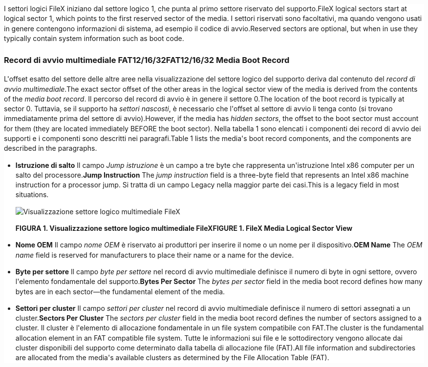 <span data-ttu-id="0bc5f-112">I settori logici FileX iniziano dal settore logico 1, che punta al primo settore riservato del supporto.</span><span class="sxs-lookup"><span data-stu-id="0bc5f-112">FileX logical sectors start at logical sector 1, which points to the first reserved sector of the media.</span></span> <span data-ttu-id="0bc5f-113">I settori riservati sono facoltativi, ma quando vengono usati in genere contengono informazioni di sistema, ad esempio il codice di avvio.</span><span class="sxs-lookup"><span data-stu-id="0bc5f-113">Reserved sectors are optional, but when in use they typically contain system information such as boot code.</span></span>

### <a name="fat121632-media-boot-record"></a><span data-ttu-id="0bc5f-114">Record di avvio multimediale FAT12/16/32</span><span class="sxs-lookup"><span data-stu-id="0bc5f-114">FAT12/16/32 Media Boot Record</span></span>

<span data-ttu-id="0bc5f-115">L'offset esatto del settore delle altre aree nella visualizzazione del settore logico del supporto deriva dal contenuto del *record di avvio multimediale*.</span><span class="sxs-lookup"><span data-stu-id="0bc5f-115">The exact sector offset of the other areas in the logical sector view of the media is derived from the contents of the *media boot record*.</span></span> <span data-ttu-id="0bc5f-116">Il percorso del record di avvio è in genere il settore 0.</span><span class="sxs-lookup"><span data-stu-id="0bc5f-116">The location of the boot record is typically at sector 0.</span></span> <span data-ttu-id="0bc5f-117">Tuttavia, se il supporto ha *settori nascosti*, è necessario che l'offset al settore di avvio li tenga conto (si trovano immediatamente prima del settore di avvio).</span><span class="sxs-lookup"><span data-stu-id="0bc5f-117">However, if the media has *hidden sectors*, the offset to the boot sector must account for them (they are located immediately BEFORE the boot sector).</span></span> <span data-ttu-id="0bc5f-118">Nella tabella 1 sono elencati i componenti dei record di avvio dei supporti e i componenti sono descritti nei paragrafi.</span><span class="sxs-lookup"><span data-stu-id="0bc5f-118">Table 1 lists the media's boot record components, and the components are described in the paragraphs.</span></span>

- <span data-ttu-id="0bc5f-119">**Istruzione di salto** Il campo *Jump istruzione* è un campo a tre byte che rappresenta un'istruzione Intel x86 computer per un salto del processore.</span><span class="sxs-lookup"><span data-stu-id="0bc5f-119">**Jump Instruction** The *jump instruction* field is a three-byte field that represents an Intel x86 machine instruction for a processor jump.</span></span> <span data-ttu-id="0bc5f-120">Si tratta di un campo Legacy nella maggior parte dei casi.</span><span class="sxs-lookup"><span data-stu-id="0bc5f-120">This is a legacy field in most situations.</span></span>

  ![Visualizzazione settore logico multimediale FileX](./media/user-guide/filex-media-logical-sector-view.png)

  <span data-ttu-id="0bc5f-122">**FIGURA 1. Visualizzazione settore logico multimediale FileX**</span><span class="sxs-lookup"><span data-stu-id="0bc5f-122">**FIGURE 1. FileX Media Logical Sector View**</span></span>

- <span data-ttu-id="0bc5f-123">**Nome OEM** Il campo *nome OEM* è riservato ai produttori per inserire il nome o un nome per il dispositivo.</span><span class="sxs-lookup"><span data-stu-id="0bc5f-123">**OEM Name** The *OEM name* field is reserved for manufacturers to place their name or a name for the device.</span></span>
- <span data-ttu-id="0bc5f-124">**Byte per settore** Il campo *byte per settore* nel record di avvio multimediale definisce il numero di byte in ogni settore, ovvero l'elemento fondamentale del supporto.</span><span class="sxs-lookup"><span data-stu-id="0bc5f-124">**Bytes Per Sector** The *bytes per sector* field in the media boot record defines how many bytes are in each sector—the fundamental element of the media.</span></span>
- <span data-ttu-id="0bc5f-125">**Settori per cluster** Il campo *settori per cluster* nel record di avvio multimediale definisce il numero di settori assegnati a un cluster.</span><span class="sxs-lookup"><span data-stu-id="0bc5f-125">**Sectors Per Cluster** The *sectors per cluster* field in the media boot record defines the number of sectors assigned to a cluster.</span></span> <span data-ttu-id="0bc5f-126">Il cluster è l'elemento di allocazione fondamentale in un file system compatibile con FAT.</span><span class="sxs-lookup"><span data-stu-id="0bc5f-126">The cluster is the fundamental allocation element in an FAT compatible file system.</span></span> <span data-ttu-id="0bc5f-127">Tutte le informazioni sui file e le sottodirectory vengono allocate dai cluster disponibili del supporto come determinato dalla tabella di allocazione file (FAT).</span><span class="sxs-lookup"><span data-stu-id="0bc5f-127">All file information and subdirectories are allocated from the media's available clusters as determined by the File Allocation Table (FAT).</span></span>
